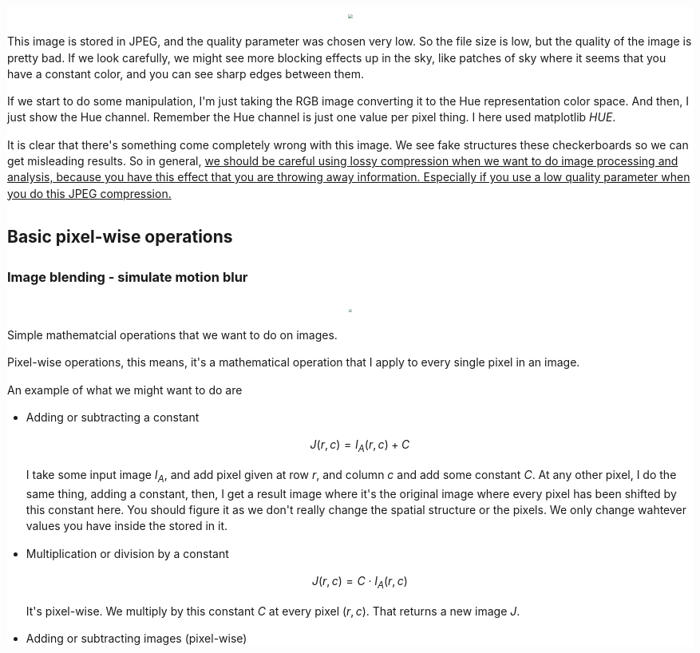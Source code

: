 <div align=center><img src="https://i.imgur.com/cYEAicX.png" style="zoom: 33%;" /></div>

This image is stored in JPEG, and the quality parameter was chosen very low. So the file size is low, but the quality of the image is pretty bad. If we look carefully, we might see more blocking effects up in the sky, like patches of sky where it seems that you have a constant color, and you can see sharp edges between them.

If we start to do some manipulation, I'm just taking the RGB image converting it to the Hue representation color space. And then, I just show the Hue channel. Remember the Hue channel is just one value per pixel thing. I here used matplotlib *HUE*.

It is clear that there's something come completely wrong with this image. We see fake structures these checkerboards so we can get misleading results. So in general, <u>we should be careful using lossy compression when we want to do image processing and analysis, because you have this effect that you are throwing away information. Especially if you use a low quality parameter when you do this JPEG compression.</u>

## Basic pixel-wise operations

### Image blending - simulate motion blur

<div align=center><img src="https://i.imgur.com/BztlJ2b.png" style="zoom:25%;" /></div>

Simple mathematcial operations that we want to do on images.

Pixel-wise operations, this means, it's a mathematical operation that I apply to every single pixel in an image.

An example of what we might want to do are 

- Adding or subtracting a constant
  
  
  $$
  J(r, c) = I_A(r, c) + C
  $$
  
  
  I take some input image $I_A$, and add pixel given at row $r$, and column $c$ and add some constant $C$. At any other pixel, I do the same thing, adding a constant, then, I get a result image where it's the original image where every pixel has been shifted by this constant here. You should figure it as we don't really change the spatial structure or the pixels. We only change wahtever values you have inside the stored in it.
  
- Multiplication or division by a constant
  
  
  $$
  J(r, c) = C\cdot  I_A(r, c)
  $$
  
  
  It's pixel-wise. We multiply by this constant $C$ at every pixel $(r, c)$. That returns a new image $J$.
  
- Adding or subtracting images (pixel-wise)
  
  